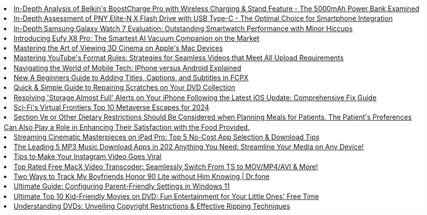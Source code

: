 <li><a href="https://discover-docs.techidaily.com/in-depth-analysis-of-belkins-boostcharge-pro-with-wireless-charging-and-stand-feature-the-5000mah-power-bank-examined/"><u>In-Depth Analysis of Belkin's BoostCharge Pro with Wireless Charging & Stand Feature - The 5000mAh Power Bank Examined</u></a></li>
<li><a href="https://discover-docs.techidaily.com/in-depth-assessment-of-pny-elite-n-x-flash-drive-with-usb-type-c-the-optimal-choice-for-smartphone-integration/"><u>In-Depth Assessment of PNY Elite-N X Flash Drive with USB Type-C - The Optimal Choice for Smartphone Integration</u></a></li>
<li><a href="https://discover-docs.techidaily.com/in-depth-samsung-galaxy-watch-7-evaluation-outstanding-smartwatch-performance-with-minor-hiccups/"><u>In-Depth Samsung Galaxy Watch 7 Evaluation: Outstanding Smartwatch Performance with Minor Hiccups</u></a></li>
<li><a href="https://discover-docs.techidaily.com/introducing-eufy-x8-pro-the-smartest-ai-vacuum-companion-on-the-market/"><u>Introducing Eufy X8 Pro: The Smartest AI Vacuum Companion on the Market</u></a></li>
<li><a href="https://discover-docs.techidaily.com/mastering-the-art-of-viewing-3d-cinema-on-apples-mac-devices/"><u>Mastering the Art of Viewing 3D Cinema on Apple's Mac Devices</u></a></li>
<li><a href="https://discover-docs.techidaily.com/mastering-youtubes-format-rules-strategies-for-seamless-videos-that-meet-all-upload-requirements/"><u>Mastering YouTube's Format Rules: Strategies for Seamless Videos that Meet All Upload Requirements</u></a></li>
<li><a href="https://buynow-marvelous.techidaily.com/navigating-the-world-of-mobile-tech-iphone-versus-android-explained/"><u>Navigating the World of Mobile Tech: IPhone versus Android Explained</u></a></li>
<li><a href="https://ai-vdieo-software.techidaily.com/new-a-beginners-guide-to-adding-titles-captions-and-subtitles-in-fcpx/"><u>New A Beginners Guide to Adding Titles, Captions, and Subtitles in FCPX</u></a></li>
<li><a href="https://discover-docs.techidaily.com/quick-and-simple-guide-to-repairing-scratches-on-your-dvd-collection/"><u>Quick & Simple Guide to Repairing Scratches on Your DVD Collection</u></a></li>
<li><a href="https://discover-docs.techidaily.com/resolving-storage-almost-full-alerts-on-your-iphone-following-the-latest-ios-update-comprehensive-fix-guide/"><u>Resolving 'Storage Almost Full' Alerts on Your iPhone Following the Latest iOS Update: Comprehensive Fix Guide</u></a></li>
<li><a href="https://extra-guidance.techidaily.com/sci-fis-virtual-frontiers-top-10-metaverse-escapes-for-2024/"><u>Sci-Fi's Virtual Frontiers  Top 10 Metaverse Escapes for 2024</u></a></li>
<li><a href="https://discover-docs.techidaily.com/section-ve-or-other-dietary-restrictions-should-be-considered-when-planning-meals-for-patients-the-patients-preferences-can-also-play-a-role-in-enhancing-th51/"><u>Section Ve or Other Dietary Restrictions Should Be Considered when Planning Meals for Patients. The Patient's Preferences Can Also Play a Role in Enhancing Their Satisfaction with the Food Provided.</u></a></li>
<li><a href="https://discover-docs.techidaily.com/streaming-cinematic-masterpieces-on-ipad-pro-top-5-no-cost-app-selection-and-download-tips/"><u>Streaming Cinematic Masterpieces on iPad Pro: Top 5 No-Cost App Selection & Download Tips</u></a></li>
<li><a href="https://discover-docs.techidaily.com/the-leading-5-mp3-music-download-apps-in-202-anything-you-need-streamline-your-media-on-any-device/"><u>The Leading 5 MP3 Music Download Apps in 202 Anything You Need: Streamline Your Media on Any Device!</u></a></li>
<li><a href="https://instagram-video-files.techidaily.com/tips-to-make-your-instagram-video-goes-viral/"><u>Tips to Make Your Instagram Video Goes Viral</u></a></li>
<li><a href="https://discover-docs.techidaily.com/top-rated-free-macx-video-transcoder-seamlessly-switch-from-ts-to-movmp4avi-and-more/"><u>Top Rated Free MacX Video Transcoder: Seamlessly Switch From TS to MOV/MP4/AVI & More!</u></a></li>
<li><a href="https://android-location-track.techidaily.com/two-ways-to-track-my-boyfriends-honor-90-lite-without-him-knowing-drfone-by-drfone-virtual-android/"><u>Two Ways to Track My Boyfriends Honor 90 Lite without Him Knowing | Dr.fone</u></a></li>
<li><a href="https://win-solutions.techidaily.com/ultimate-guide-configuring-parent-friendly-settings-in-windows-11/"><u>Ultimate Guide: Configuring Parent-Friendly Settings in Windows 11</u></a></li>
<li><a href="https://discover-docs.techidaily.com/ultimate-top-10-kid-friendly-movies-on-dvd-fun-entertainment-for-your-little-ones-free-time/"><u>Ultimate Top 10 Kid-Friendly Movies on DVD: Fun Entertainment for Your Little Ones' Free Time</u></a></li>
<li><a href="https://discover-docs.techidaily.com/understanding-dvds-unveiling-copyright-restrictions-and-effective-ripping-techniques/"><u>Understanding DVDs: Unveiling Copyright Restrictions & Effective Ripping Techniques</u></a></li>
</ul></div>

